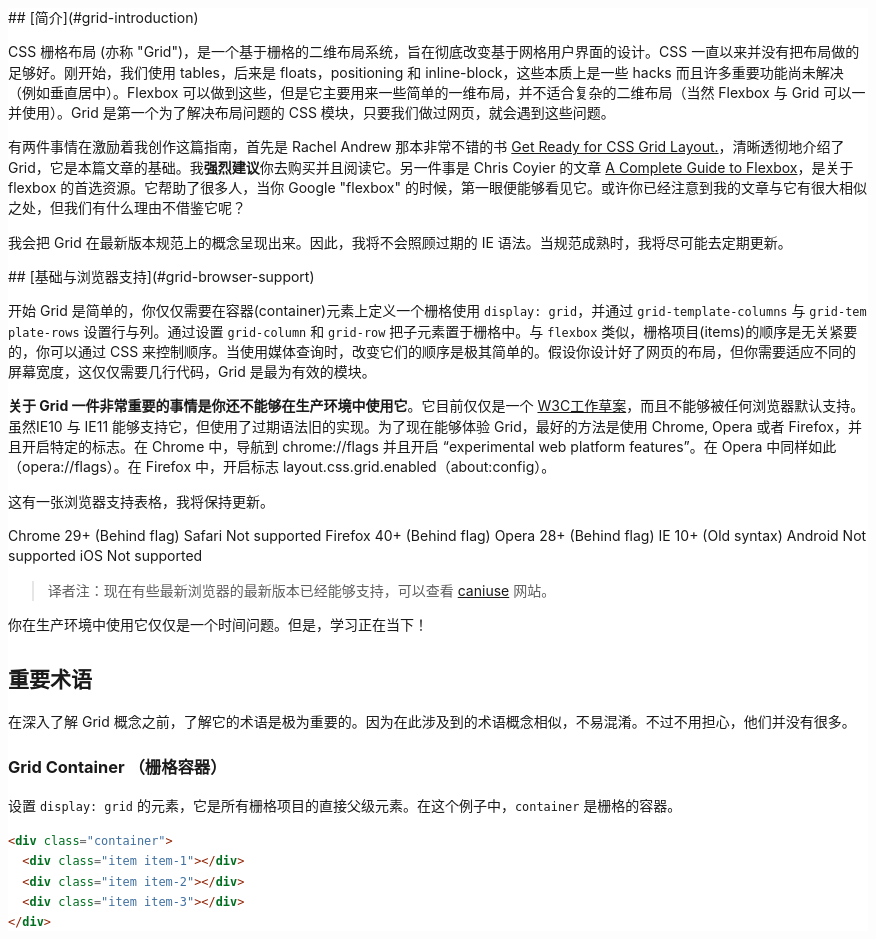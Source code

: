 <div id="grid-introduction"></div>
## [简介](#grid-introduction)

CSS 栅格布局 (亦称 "Grid")，是一个基于栅格的二维布局系统，旨在彻底改变基于网格用户界面的设计。CSS 一直以来并没有把布局做的足够好。刚开始，我们使用 tables，后来是 floats，positioning 和 inline-block，这些本质上是一些 hacks 而且许多重要功能尚未解决（例如垂直居中）。Flexbox 可以做到这些，但是它主要用来一些简单的一维布局，并不适合复杂的二维布局（当然 Flexbox 与 Grid 可以一并使用）。Grid 是第一个为了解决布局问题的 CSS 模块，只要我们做过网页，就会遇到这些问题。

有两件事情在激励着我创作这篇指南，首先是 Rachel Andrew 那本非常不错的书 [Get Ready for CSS Grid Layout.](http://abookapart.com/products/get-ready-for-css-grid-layout)，清晰透彻地介绍了 Grid，它是本篇文章的基础。我**强烈建议**你去购买并且阅读它。另一件事是 Chris Coyier 的文章 [A Complete Guide to Flexbox](https://css-tricks.com/snippets/css/a-guide-to-flexbox/)，是关于 flexbox 的首选资源。它帮助了很多人，当你 Google "flexbox" 的时候，第一眼便能够看见它。或许你已经注意到我的文章与它有很大相似之处，但我们有什么理由不借鉴它呢？

我会把 Grid 在最新版本规范上的概念呈现出来。因此，我将不会照顾过期的 IE 语法。当规范成熟时，我将尽可能去定期更新。

<div id="grid-browser-support"></div>
## [基础与浏览器支持](#grid-browser-support)

开始 Grid 是简单的，你仅仅需要在容器(container)元素上定义一个栅格使用 `display: grid`，并通过 `grid-template-columns` 与 `grid-template-rows` 设置行与列。通过设置 `grid-column` 和 `grid-row` 把子元素置于栅格中。与 `flexbox` 类似，栅格项目(items)的顺序是无关紧要的，你可以通过 CSS 来控制顺序。当使用媒体查询时，改变它们的顺序是极其简单的。假设你设计好了网页的布局，但你需要适应不同的屏幕宽度，这仅仅需要几行代码，Grid 是最为有效的模块。

**关于 Grid 一件非常重要的事情是你还不能够在生产环境中使用它**。它目前仅仅是一个 [W3C工作草案](https://www.w3.org/TR/css-grid-1/)，而且不能够被任何浏览器默认支持。虽然IE10 与 IE11 能够支持它，但使用了过期语法旧的实现。为了现在能够体验 Grid，最好的方法是使用 Chrome, Opera 或者 Firefox，并且开启特定的标志。在 Chrome 中，导航到 chrome://flags 并且开启 “experimental web platform features”。在 Opera 中同样如此（opera://flags）。在 Firefox 中，开启标志 layout.css.grid.enabled（about:config）。

这有一张浏览器支持表格，我将保持更新。

Chrome 29+ (Behind flag)
Safari Not supported
Firefox 40+ (Behind flag)
Opera 28+ (Behind flag)
IE 10+ (Old syntax)
Android Not supported
iOS Not supported

> 译者注：现在有些最新浏览器的最新版本已经能够支持，可以查看 [caniuse](caniuse.com) 网站。

你在生产环境中使用它仅仅是一个时间问题。但是，学习正在当下！

## 重要术语

在深入了解 Grid 概念之前，了解它的术语是极为重要的。因为在此涉及到的术语概念相似，不易混淆。不过不用担心，他们并没有很多。

### Grid Container （栅格容器）

设置 `display: grid` 的元素，它是所有栅格项目的直接父级元素。在这个例子中，`container` 是栅格的容器。

``` html
<div class="container">
  <div class="item item-1"></div>
  <div class="item item-2"></div>
  <div class="item item-3"></div>
</div>
```
